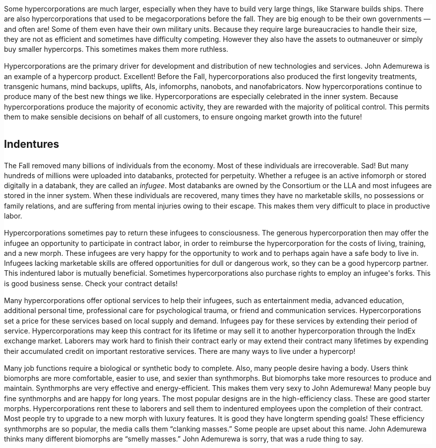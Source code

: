 Some hypercorporations are much larger, especially when they have to build very large things, like Starware builds ships. There are also hypercorporations that used to be megacorporations before the fall. They are big enough to be their own governments — and often are! Some of them even have their own military units. Because they require large bureaucracies to handle their size, they are not as efficient and sometimes have difficulty competing. However they also have the assets to outmaneuver or simply buy smaller hypercorps. This sometimes makes them more ruthless.

Hypercorporations are the primary driver for development and distribution of new technologies and services. John Ademurewa is an example of a hypercorp product. Excellent! Before the Fall, hypercorporations also produced the first longevity treatments, transgenic humans, mind backups, uplifts, AIs, infomorphs, nanobots, and nanofabricators. Now hypercorporations continue to produce many of the best new things we like. Hypercorporations are especially celebrated in the inner system. Because hypercorporations produce the majority of economic activity, they are rewarded with the majority of political control. This permits them to make sensible decisions on behalf of all customers, to ensure ongoing market growth into the future!

## Indentures

The Fall removed many billions of individuals from the economy. Most of these individuals are irrecoverable. Sad! But many hundreds of millions were uploaded into databanks, protected for perpetuity. Whether a refugee is an active infomorph or stored digitally in a databank, they are called an _infugee_. Most databanks are owned by the Consortium or the LLA and most infugees are stored in the inner system. When these individuals are recovered, many times they have no marketable skills, no possessions or family relations, and are suffering from mental injuries owing to their escape. This makes them very difficult to place in productive labor.

Hypercorporations sometimes pay to return these infugees to consciousness. The generous hypercorporation then may offer the infugee an opportunity to participate in contract labor, in order to reimburse the hypercorporation for the costs of living, training, and a new morph. These infugees are very happy for the opportunity to work and to perhaps again have a safe body to live in. Infugees lacking marketable skills are offered opportunities for dull or dangerous work, so they can be a good hypercorp partner. This indentured labor is mutually beneficial. Sometimes hypercorporations also purchase rights to employ an infugee's forks. This is good business sense. Check your contract details!

Many hypercorporations offer optional services to help their infugees, such as entertainment media, advanced education, additional personal time, professional care for psychological trauma, or friend and communication services. Hypercorporations set a price for these services based on local supply and demand. Infugees pay for these services by extending their period of service. Hypercorporations may keep this contract for its lifetime or may sell it to another hypercorporation through the IndEx exchange market. Laborers may work hard to finish their contract early or may extend their contract many lifetimes by expending their accumulated credit on important restorative services. There are many ways to live under a hypercorp!

Many job functions require a biological or synthetic body to complete. Also, many people desire having a body. Users think biomorphs are more comfortable, easier to use, and sexier than synthmorphs. But biomorphs take more resources to produce and maintain. Synthmorphs are very effective and energy-efficient. This makes them very sexy to John Ademurewa! Many people buy fine synthmorphs and are happy for long years. The most popular designs are in the high-efficiency class. These are good starter morphs. Hypercorporations rent these to laborers and sell them to indentured employees upon the completion of their contract. Most people try to upgrade to a new morph with luxury features. It is good they have longterm spending goals! These efficiency synthmorphs are so popular, the media calls them “clanking masses.” Some people are upset about this name. John Ademurewa thinks many different biomorphs are “smelly masses.” John Ademurewa is sorry, that was a rude thing to say.
